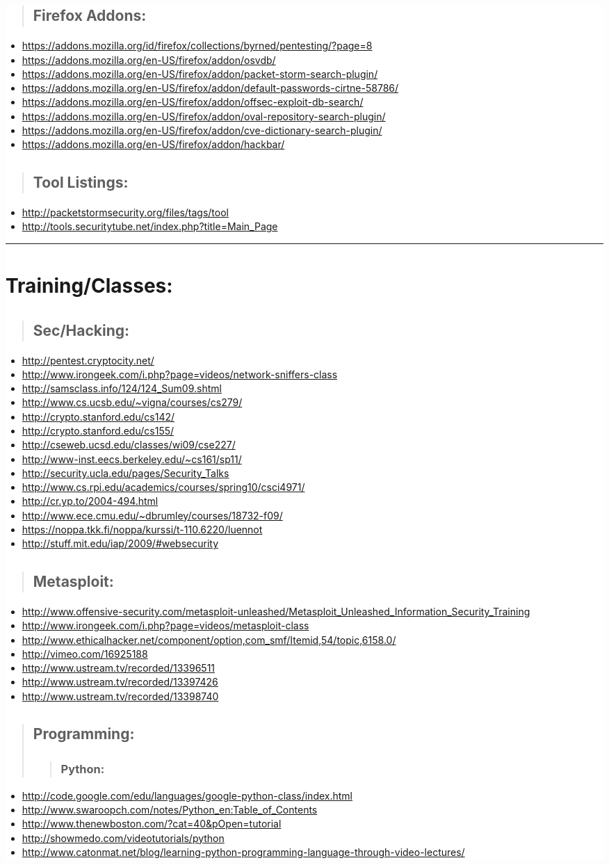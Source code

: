 > ## Firefox Addons: ##

  * https://addons.mozilla.org/id/firefox/collections/byrned/pentesting/?page=8
  * https://addons.mozilla.org/en-US/firefox/addon/osvdb/
  * https://addons.mozilla.org/en-US/firefox/addon/packet-storm-search-plugin/
  * https://addons.mozilla.org/en-US/firefox/addon/default-passwords-cirtne-58786/
  * https://addons.mozilla.org/en-US/firefox/addon/offsec-exploit-db-search/
  * https://addons.mozilla.org/en-US/firefox/addon/oval-repository-search-plugin/
  * https://addons.mozilla.org/en-US/firefox/addon/cve-dictionary-search-plugin/
  * https://addons.mozilla.org/en-US/firefox/addon/hackbar/

> ## Tool Listings: ##

  * http://packetstormsecurity.org/files/tags/tool
  * http://tools.securitytube.net/index.php?title=Main_Page

---

# Training/Classes: #
> ## Sec/Hacking: ##

  * http://pentest.cryptocity.net/
  * http://www.irongeek.com/i.php?page=videos/network-sniffers-class
  * http://samsclass.info/124/124_Sum09.shtml
  * http://www.cs.ucsb.edu/~vigna/courses/cs279/
  * http://crypto.stanford.edu/cs142/
  * http://crypto.stanford.edu/cs155/
  * http://cseweb.ucsd.edu/classes/wi09/cse227/
  * http://www-inst.eecs.berkeley.edu/~cs161/sp11/
  * http://security.ucla.edu/pages/Security_Talks
  * http://www.cs.rpi.edu/academics/courses/spring10/csci4971/
  * http://cr.yp.to/2004-494.html
  * http://www.ece.cmu.edu/~dbrumley/courses/18732-f09/
  * https://noppa.tkk.fi/noppa/kurssi/t-110.6220/luennot
  * http://stuff.mit.edu/iap/2009/#websecurity

> ## Metasploit: ##

  * http://www.offensive-security.com/metasploit-unleashed/Metasploit_Unleashed_Information_Security_Training
  * http://www.irongeek.com/i.php?page=videos/metasploit-class
  * http://www.ethicalhacker.net/component/option,com_smf/Itemid,54/topic,6158.0/
  * http://vimeo.com/16925188
  * http://www.ustream.tv/recorded/13396511
  * http://www.ustream.tv/recorded/13397426
  * http://www.ustream.tv/recorded/13398740

> ## Programming: ##
> > ### Python: ###

  * http://code.google.com/edu/languages/google-python-class/index.html
  * http://www.swaroopch.com/notes/Python_en:Table_of_Contents
  * http://www.thenewboston.com/?cat=40&pOpen=tutorial
  * http://showmedo.com/videotutorials/python
  * http://www.catonmat.net/blog/learning-python-programming-language-through-video-lectures/
